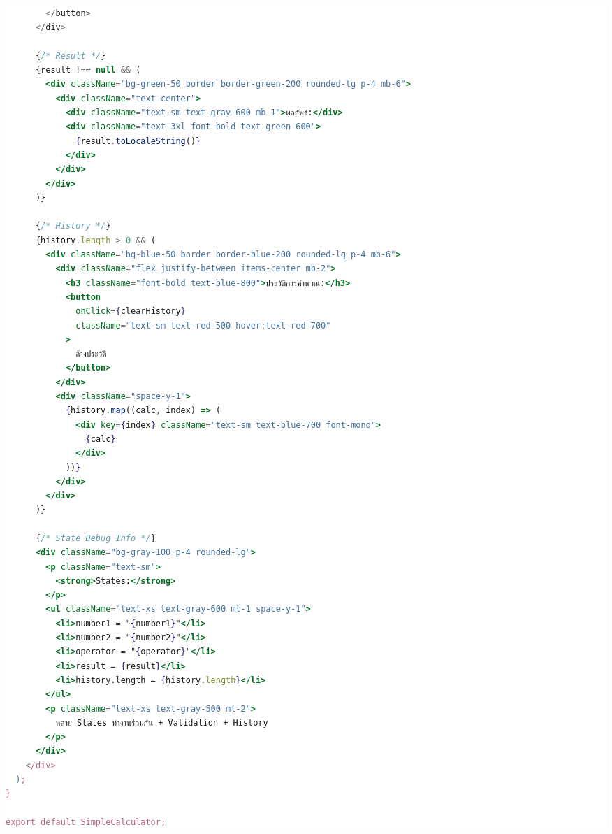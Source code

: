 ```jsx
        </button>
      </div>

      {/* Result */}
      {result !== null && (
        <div className="bg-green-50 border border-green-200 rounded-lg p-4 mb-6">
          <div className="text-center">
            <div className="text-sm text-gray-600 mb-1">ผลลัพธ์:</div>
            <div className="text-3xl font-bold text-green-600">
              {result.toLocaleString()}
            </div>
          </div>
        </div>
      )}

      {/* History */}
      {history.length > 0 && (
        <div className="bg-blue-50 border border-blue-200 rounded-lg p-4 mb-6">
          <div className="flex justify-between items-center mb-2">
            <h3 className="font-bold text-blue-800">ประวัติการคำนวณ:</h3>
            <button
              onClick={clearHistory}
              className="text-sm text-red-500 hover:text-red-700"
            >
              ล้างประวัติ
            </button>
          </div>
          <div className="space-y-1">
            {history.map((calc, index) => (
              <div key={index} className="text-sm text-blue-700 font-mono">
                {calc}
              </div>
            ))}
          </div>
        </div>
      )}

      {/* State Debug Info */}
      <div className="bg-gray-100 p-4 rounded-lg">
        <p className="text-sm">
          <strong>States:</strong>
        </p>
        <ul className="text-xs text-gray-600 mt-1 space-y-1">
          <li>number1 = "{number1}"</li>
          <li>number2 = "{number2}"</li>
          <li>operator = "{operator}"</li>
          <li>result = {result}</li>
          <li>history.length = {history.length}</li>
        </ul>
        <p className="text-xs text-gray-500 mt-2">
          หลาย States ทำงานร่วมกัน + Validation + History
        </p>
      </div>
    </div>
  );
}

export default SimpleCalculator;
```
